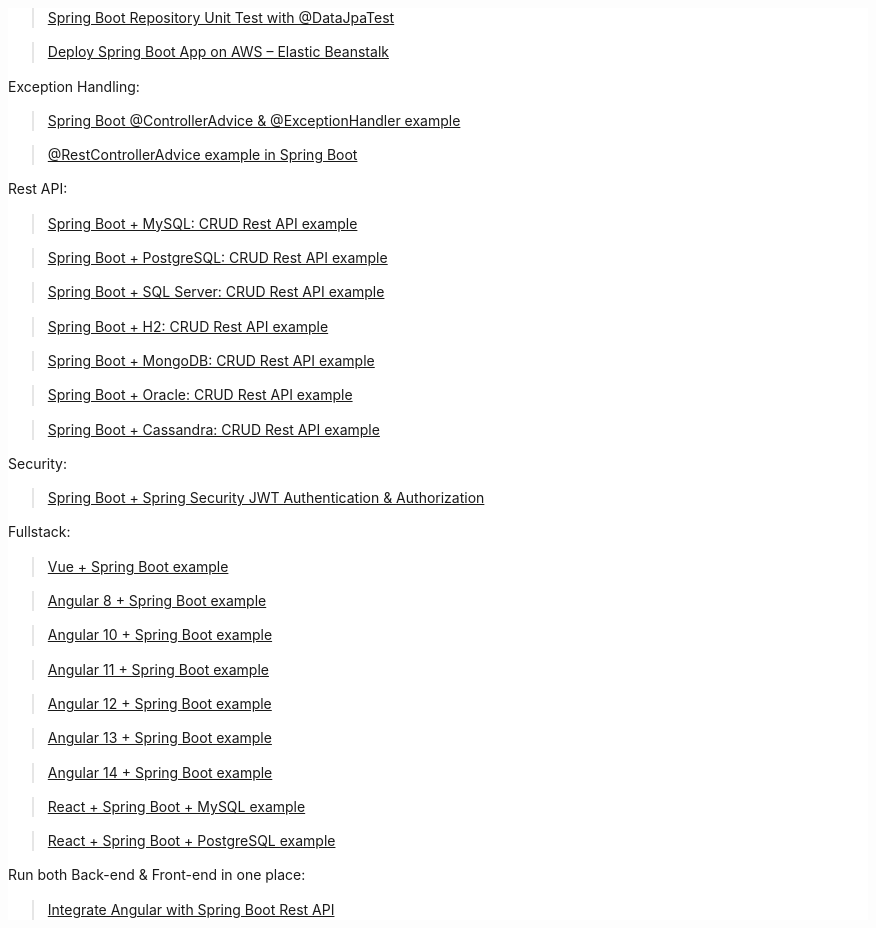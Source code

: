 > [Spring Boot Repository Unit Test with @DataJpaTest](https://www.bezkoder.com/spring-boot-unit-test-jpa-repo-datajpatest/)

> [Deploy Spring Boot App on AWS – Elastic Beanstalk](https://www.bezkoder.com/deploy-spring-boot-aws-eb/)

Exception Handling:
> [Spring Boot @ControllerAdvice & @ExceptionHandler example](https://www.bezkoder.com/spring-boot-controlleradvice-exceptionhandler/)

> [@RestControllerAdvice example in Spring Boot](https://www.bezkoder.com/spring-boot-restcontrolleradvice/)

Rest API:
> [Spring Boot + MySQL: CRUD Rest API example](https://www.bezkoder.com/spring-boot-jpa-crud-rest-api/)

> [Spring Boot + PostgreSQL: CRUD Rest API example](https://www.bezkoder.com/spring-boot-postgresql-example/)

> [Spring Boot + SQL Server: CRUD Rest API example](https://www.bezkoder.com/spring-boot-sql-server/)

> [Spring Boot + H2: CRUD Rest API example](https://www.bezkoder.com/spring-boot-jpa-h2-example/)

> [Spring Boot + MongoDB: CRUD Rest API example](https://www.bezkoder.com/spring-boot-mongodb-crud/)

> [Spring Boot + Oracle: CRUD Rest API example](https://www.bezkoder.com/spring-boot-hibernate-oracle/)

> [Spring Boot + Cassandra: CRUD Rest API example](https://www.bezkoder.com/spring-boot-cassandra-crud/)

Security:
> [Spring Boot + Spring Security JWT Authentication & Authorization](https://www.bezkoder.com/spring-boot-jwt-authentication/)

Fullstack:
> [Vue + Spring Boot example](https://www.bezkoder.com/spring-boot-vue-js-crud-example/)

> [Angular 8 + Spring Boot example](https://www.bezkoder.com/angular-spring-boot-crud/)

> [Angular 10 + Spring Boot example](https://www.bezkoder.com/angular-10-spring-boot-crud/)

> [Angular 11 + Spring Boot example](https://www.bezkoder.com/angular-11-spring-boot-crud/)

> [Angular 12 + Spring Boot example](https://www.bezkoder.com/angular-12-spring-boot-crud/)

> [Angular 13 + Spring Boot example](https://www.bezkoder.com/spring-boot-angular-13-crud/)

> [Angular 14 + Spring Boot example](https://www.bezkoder.com/spring-boot-angular-14-crud/)

> [React + Spring Boot + MySQL example](https://www.bezkoder.com/react-spring-boot-crud/)

> [React + Spring Boot + PostgreSQL example](https://www.bezkoder.com/spring-boot-react-postgresql/)

Run both Back-end & Front-end in one place:
> [Integrate Angular with Spring Boot Rest API](https://www.bezkoder.com/integrate-angular-spring-boot/)
